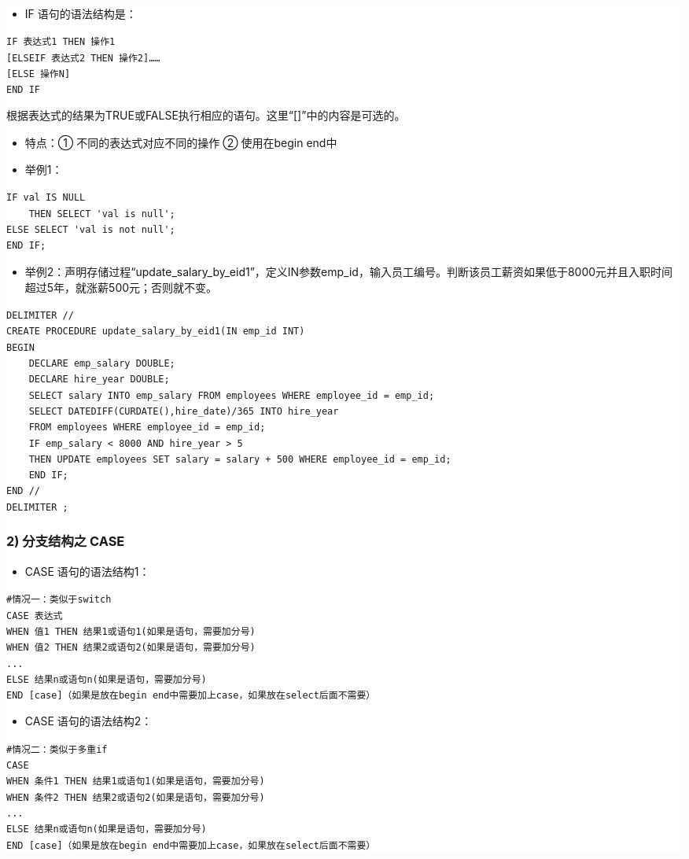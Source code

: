 * IF 语句的语法结构是：

```mysql
IF 表达式1 THEN 操作1
[ELSEIF 表达式2 THEN 操作2]……
[ELSE 操作N]
END IF
```

根据表达式的结果为TRUE或FALSE执行相应的语句。这里“[]”中的内容是可选的。

* 特点：① 不同的表达式对应不同的操作 ② 使用在begin end中

* 举例1：

```mysql
IF val IS NULL
	THEN SELECT 'val is null';
ELSE SELECT 'val is not null';
END IF;
```

* 举例2：声明存储过程“update_salary_by_eid1”，定义IN参数emp_id，输入员工编号。判断该员工薪资如果低于8000元并且入职时间超过5年，就涨薪500元；否则就不变。

```mysql
DELIMITER //
CREATE PROCEDURE update_salary_by_eid1(IN emp_id INT)
BEGIN
    DECLARE emp_salary DOUBLE;
    DECLARE hire_year DOUBLE;
    SELECT salary INTO emp_salary FROM employees WHERE employee_id = emp_id;
    SELECT DATEDIFF(CURDATE(),hire_date)/365 INTO hire_year
    FROM employees WHERE employee_id = emp_id;
    IF emp_salary < 8000 AND hire_year > 5
    THEN UPDATE employees SET salary = salary + 500 WHERE employee_id = emp_id;
    END IF;
END //
DELIMITER ;
```

### 2) 分支结构之 CASE

* CASE 语句的语法结构1：

```mysql
#情况一：类似于switch
CASE 表达式
WHEN 值1 THEN 结果1或语句1(如果是语句，需要加分号)
WHEN 值2 THEN 结果2或语句2(如果是语句，需要加分号)
...
ELSE 结果n或语句n(如果是语句，需要加分号)
END [case]（如果是放在begin end中需要加上case，如果放在select后面不需要）
```

* CASE 语句的语法结构2：

```mysql
#情况二：类似于多重if
CASE
WHEN 条件1 THEN 结果1或语句1(如果是语句，需要加分号)
WHEN 条件2 THEN 结果2或语句2(如果是语句，需要加分号)
...
ELSE 结果n或语句n(如果是语句，需要加分号)
END [case]（如果是放在begin end中需要加上case，如果放在select后面不需要）
```
